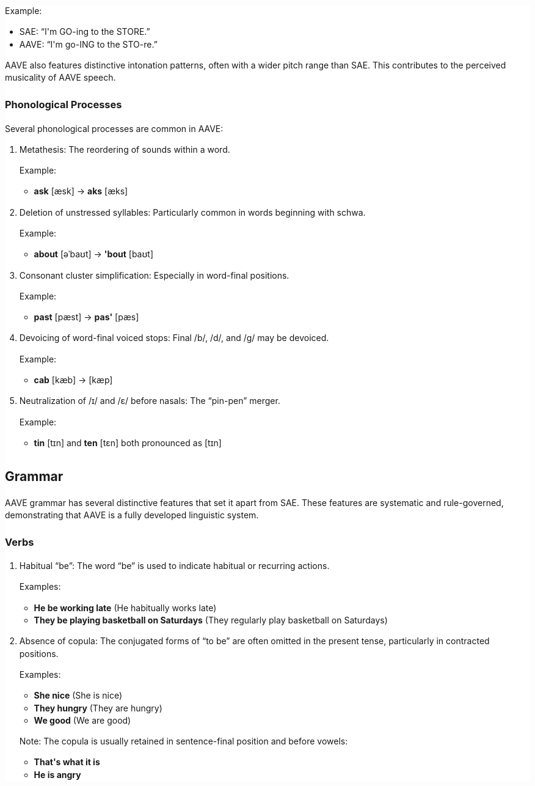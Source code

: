 Example:
- SAE: “I'm GO-ing to the STORE.”
- AAVE: “I'm go-ING to the STO-re.”

AAVE also features distinctive intonation patterns, often with a wider pitch range than SAE. This contributes to the perceived musicality of AAVE speech.

### Phonological Processes

Several phonological processes are common in AAVE:

1. Metathesis: The reordering of sounds within a word.

   Example:
   - **ask** [æsk] → **aks** [æks]

2. Deletion of unstressed syllables: Particularly common in words beginning with schwa.

   Example:
   - **about** [əˈbaʊt] → **'bout** [baʊt]

3. Consonant cluster simplification: Especially in word-final positions.

   Example:
   - **past** [pæst] → **pas'** [pæs]

4. Devoicing of word-final voiced stops: Final /b/, /d/, and /g/ may be devoiced.

   Example:
   - **cab** [kæb] → [kæp]

5. Neutralization of /ɪ/ and /ɛ/ before nasals: The “pin-pen” merger.

   Example:
   - **tin** [tɪn] and **ten** [tɛn] both pronounced as [tɪn]

## Grammar

AAVE grammar has several distinctive features that set it apart from SAE. These features are systematic and rule-governed, demonstrating that AAVE is a fully developed linguistic system.

### Verbs

1. Habitual “be”: The word “be” is used to indicate habitual or recurring actions.

   Examples:
   - **He be working late** (He habitually works late)
   - **They be playing basketball on Saturdays** (They regularly play basketball on Saturdays)

2. Absence of copula: The conjugated forms of “to be” are often omitted in the present tense, particularly in contracted positions.

   Examples:
   - **She nice** (She is nice)
   - **They hungry** (They are hungry)
   - **We good** (We are good)

   Note: The copula is usually retained in sentence-final position and before vowels:
   - **That's what it is**
   - **He is angry**

